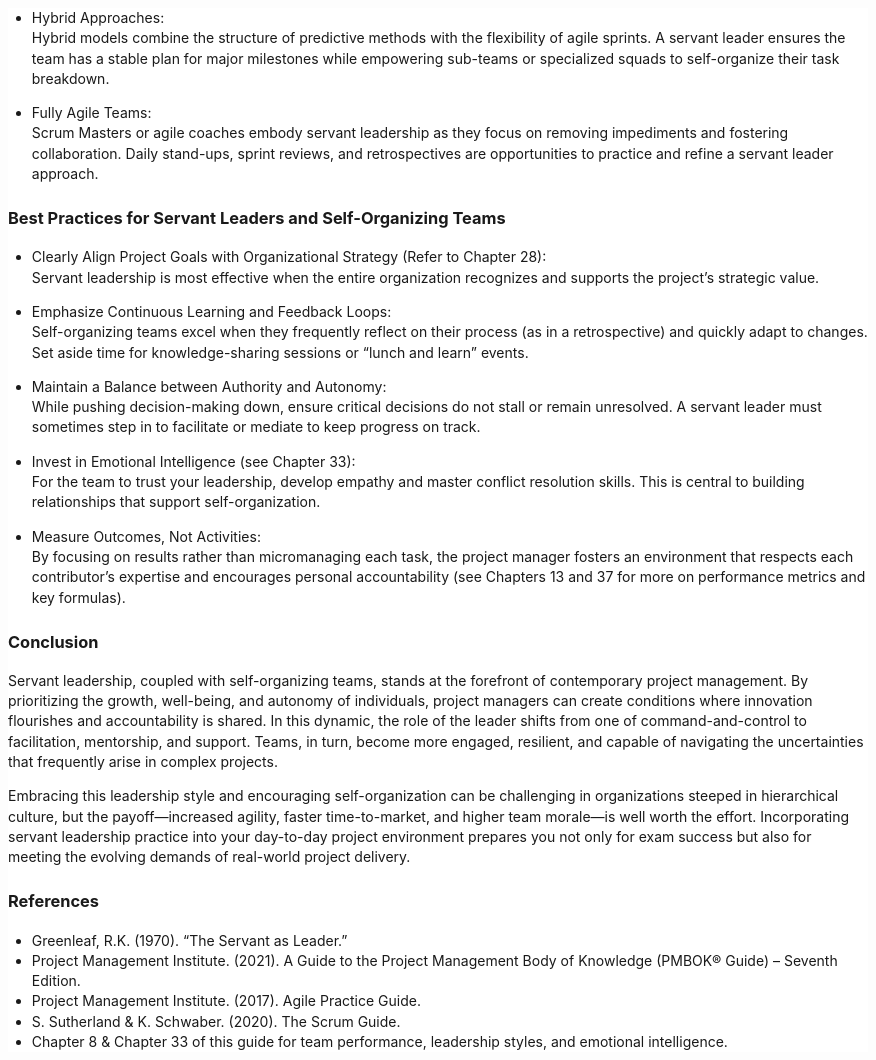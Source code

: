 - Hybrid Approaches:  
  Hybrid models combine the structure of predictive methods with the flexibility of agile sprints. A servant leader ensures the team has a stable plan for major milestones while empowering sub-teams or specialized squads to self-organize their task breakdown.

- Fully Agile Teams:  
  Scrum Masters or agile coaches embody servant leadership as they focus on removing impediments and fostering collaboration. Daily stand-ups, sprint reviews, and retrospectives are opportunities to practice and refine a servant leader approach.

### Best Practices for Servant Leaders and Self-Organizing Teams

- Clearly Align Project Goals with Organizational Strategy (Refer to Chapter 28):  
  Servant leadership is most effective when the entire organization recognizes and supports the project’s strategic value.

- Emphasize Continuous Learning and Feedback Loops:  
  Self-organizing teams excel when they frequently reflect on their process (as in a retrospective) and quickly adapt to changes. Set aside time for knowledge-sharing sessions or “lunch and learn” events.

- Maintain a Balance between Authority and Autonomy:  
  While pushing decision-making down, ensure critical decisions do not stall or remain unresolved. A servant leader must sometimes step in to facilitate or mediate to keep progress on track.

- Invest in Emotional Intelligence (see Chapter 33):  
  For the team to trust your leadership, develop empathy and master conflict resolution skills. This is central to building relationships that support self-organization.

- Measure Outcomes, Not Activities:  
  By focusing on results rather than micromanaging each task, the project manager fosters an environment that respects each contributor’s expertise and encourages personal accountability (see Chapters 13 and 37 for more on performance metrics and key formulas).

### Conclusion

Servant leadership, coupled with self-organizing teams, stands at the forefront of contemporary project management. By prioritizing the growth, well-being, and autonomy of individuals, project managers can create conditions where innovation flourishes and accountability is shared. In this dynamic, the role of the leader shifts from one of command-and-control to facilitation, mentorship, and support. Teams, in turn, become more engaged, resilient, and capable of navigating the uncertainties that frequently arise in complex projects.

Embracing this leadership style and encouraging self-organization can be challenging in organizations steeped in hierarchical culture, but the payoff—increased agility, faster time-to-market, and higher team morale—is well worth the effort. Incorporating servant leadership practice into your day-to-day project environment prepares you not only for exam success but also for meeting the evolving demands of real-world project delivery.

### References

- Greenleaf, R.K. (1970). “The Servant as Leader.”  
- Project Management Institute. (2021). A Guide to the Project Management Body of Knowledge (PMBOK® Guide) – Seventh Edition.  
- Project Management Institute. (2017). Agile Practice Guide.  
- S. Sutherland & K. Schwaber. (2020). The Scrum Guide.  
- Chapter 8 & Chapter 33 of this guide for team performance, leadership styles, and emotional intelligence.  

